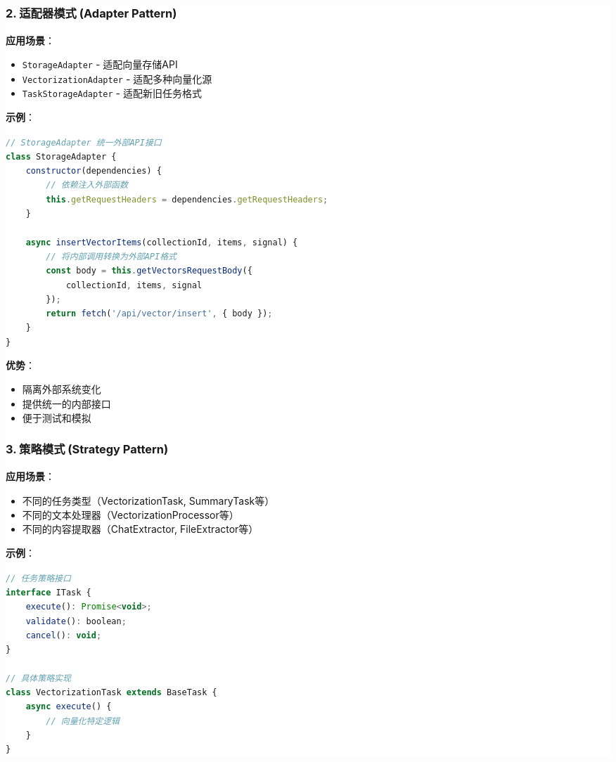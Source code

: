 ### 2. 适配器模式 (Adapter Pattern)
**应用场景**：
- `StorageAdapter` - 适配向量存储API
- `VectorizationAdapter` - 适配多种向量化源
- `TaskStorageAdapter` - 适配新旧任务格式

**示例**：
```javascript
// StorageAdapter 统一外部API接口
class StorageAdapter {
    constructor(dependencies) {
        // 依赖注入外部函数
        this.getRequestHeaders = dependencies.getRequestHeaders;
    }
    
    async insertVectorItems(collectionId, items, signal) {
        // 将内部调用转换为外部API格式
        const body = this.getVectorsRequestBody({
            collectionId, items, signal
        });
        return fetch('/api/vector/insert', { body });
    }
}
```

**优势**：
- 隔离外部系统变化
- 提供统一的内部接口
- 便于测试和模拟

### 3. 策略模式 (Strategy Pattern)
**应用场景**：
- 不同的任务类型（VectorizationTask, SummaryTask等）
- 不同的文本处理器（VectorizationProcessor等）
- 不同的内容提取器（ChatExtractor, FileExtractor等）

**示例**：
```javascript
// 任务策略接口
interface ITask {
    execute(): Promise<void>;
    validate(): boolean;
    cancel(): void;
}

// 具体策略实现
class VectorizationTask extends BaseTask {
    async execute() {
        // 向量化特定逻辑
    }
}
```

